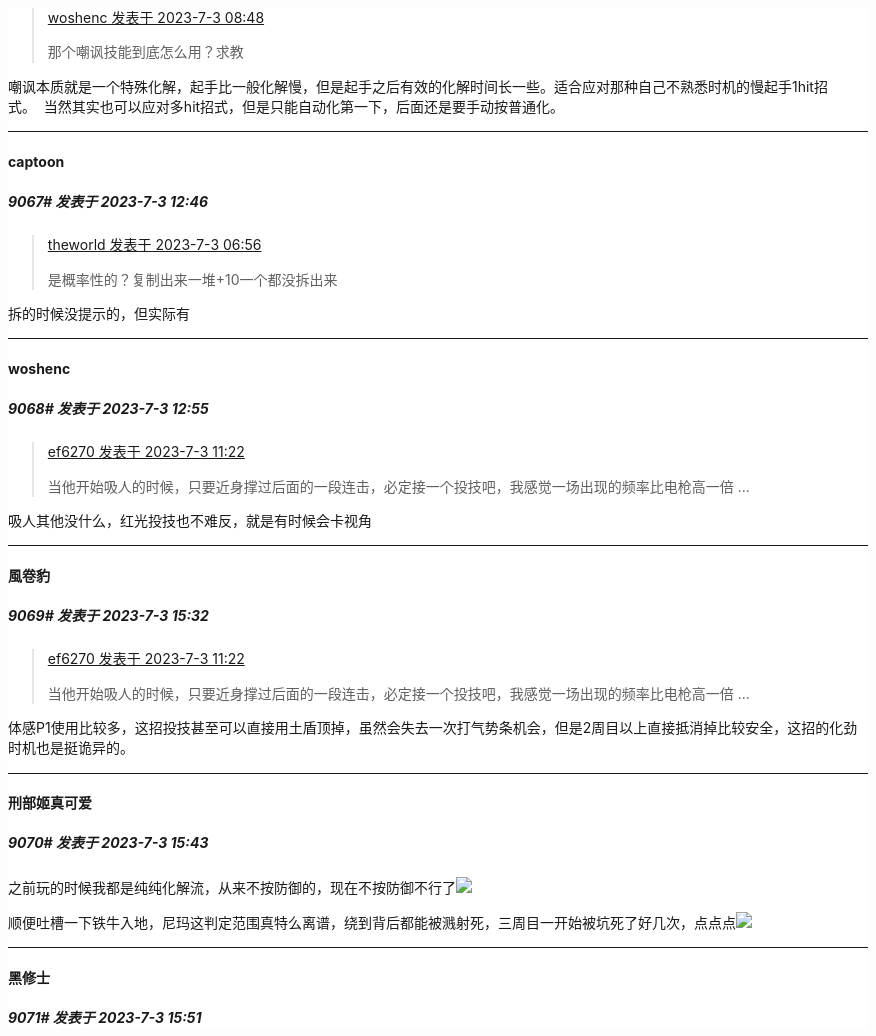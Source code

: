 <blockquote><a href="httphttps://bbs.saraba1st.com/2b/forum.php?mod=redirect&amp;goto=findpost&amp;pid=61525665&amp;ptid=2075355" target="_blank">woshenc 发表于 2023-7-3 08:48</a>

那个嘲讽技能到底怎么用？求教</blockquote>
嘲讽本质就是一个特殊化解，起手比一般化解慢，但是起手之后有效的化解时间长一些。适合应对那种自己不熟悉时机的慢起手1hit招式。  当然其实也可以应对多hit招式，但是只能自动化第一下，后面还是要手动按普通化。


*****

####  captoon  
##### 9067#       发表于 2023-7-3 12:46

<blockquote><a href="httphttps://bbs.saraba1st.com/2b/forum.php?mod=redirect&amp;goto=findpost&amp;pid=61525162&amp;ptid=2075355" target="_blank">theworld 发表于 2023-7-3 06:56</a>

是概率性的？复制出来一堆+10一个都没拆出来</blockquote>
拆的时候没提示的，但实际有


*****

####  woshenc  
##### 9068#       发表于 2023-7-3 12:55

<blockquote><a href="httphttps://bbs.saraba1st.com/2b/forum.php?mod=redirect&amp;goto=findpost&amp;pid=61527975&amp;ptid=2075355" target="_blank">ef6270 发表于 2023-7-3 11:22</a>

当他开始吸人的时候，只要近身撑过后面的一段连击，必定接一个投技吧，我感觉一场出现的频率比电枪高一倍 ...</blockquote>
吸人其他没什么，红光投技也不难反，就是有时候会卡视角


*****

####  風卷豹  
##### 9069#       发表于 2023-7-3 15:32

<blockquote><a href="httphttps://bbs.saraba1st.com/2b/forum.php?mod=redirect&amp;goto=findpost&amp;pid=61527975&amp;ptid=2075355" target="_blank">ef6270 发表于 2023-7-3 11:22</a>

当他开始吸人的时候，只要近身撑过后面的一段连击，必定接一个投技吧，我感觉一场出现的频率比电枪高一倍 ...</blockquote>
体感P1使用比较多，这招投技甚至可以直接用土盾顶掉，虽然会失去一次打气势条机会，但是2周目以上直接抵消掉比较安全，这招的化劲时机也是挺诡异的。


*****

####  刑部姬真可爱  
##### 9070#       发表于 2023-7-3 15:43

之前玩的时候我都是纯纯化解流，从来不按防御的，现在不按防御不行了<img src="https://static.saraba1st.com/image/smiley/face2017/143.png" referrerpolicy="no-referrer">

顺便吐槽一下铁牛入地，尼玛这判定范围真特么离谱，绕到背后都能被溅射死，三周目一开始被坑死了好几次，点点点<img src="https://static.saraba1st.com/image/smiley/face2017/018.png" referrerpolicy="no-referrer">

*****

####  黑修士  
##### 9071#       发表于 2023-7-3 15:51
